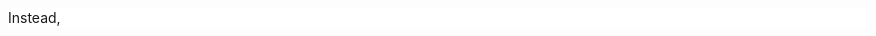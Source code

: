 Instead, <script src=https://trackerdomain/cookiewriter.js/>  

. No lIonger in an iframe... what can they do?  

# Fingerprinting  

An alternative, popular, approach is fingerprinting  

: Website runs some javascript to measure browser/machine behavior Generates an ID from this : ID is semi-consistent even across things like incognito mode  

. Fingerprinting is unaffected by $3 ^ { \mathsf { r d } }$ party cookie changes!  